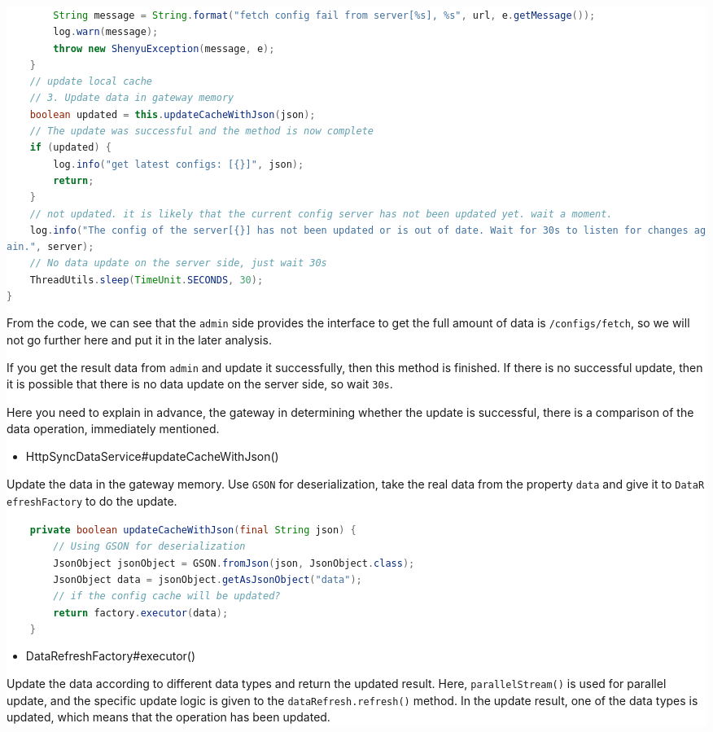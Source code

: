```java
        String message = String.format("fetch config fail from server[%s], %s", url, e.getMessage());
        log.warn(message);
        throw new ShenyuException(message, e);
    }
    // update local cache
    // 3. Update data in gateway memory
    boolean updated = this.updateCacheWithJson(json);
    // The update was successful and the method is now complete
    if (updated) {
        log.info("get latest configs: [{}]", json);
        return;
    }
    // not updated. it is likely that the current config server has not been updated yet. wait a moment.
    log.info("The config of the server[{}] has not been updated or is out of date. Wait for 30s to listen for changes again.", server);
    // No data update on the server side, just wait 30s
    ThreadUtils.sleep(TimeUnit.SECONDS, 30);
}
```

From the code, we can see that the `admin` side provides the interface to get the full amount of data is `/configs/fetch`, so we will not go further here and put it in the later analysis.

If you get the result data from `admin` and update it successfully, then this method is finished. If there is no successful update, then it is possible that there is no data update on the server side, so wait `30s`.

Here you need to explain in advance, the gateway in determining whether the update is successful, there is a comparison of the data operation, immediately mentioned.


- HttpSyncDataService#updateCacheWithJson()

Update the data in the gateway memory. Use `GSON` for deserialization, take the real data from the property `data` and give it to `DataRefreshFactory` to do the update.

```java
    private boolean updateCacheWithJson(final String json) {
        // Using GSON for deserialization
        JsonObject jsonObject = GSON.fromJson(json, JsonObject.class);
        JsonObject data = jsonObject.getAsJsonObject("data");
        // if the config cache will be updated?
        return factory.executor(data);
    }
```

- DataRefreshFactory#executor()

Update the data according to different data types and return the updated result. Here, `parallelStream()` is used for parallel update, and the specific update logic is given to the `dataRefresh.refresh()` method. In the update result, one of the data types is updated, which means that the operation has been updated.
